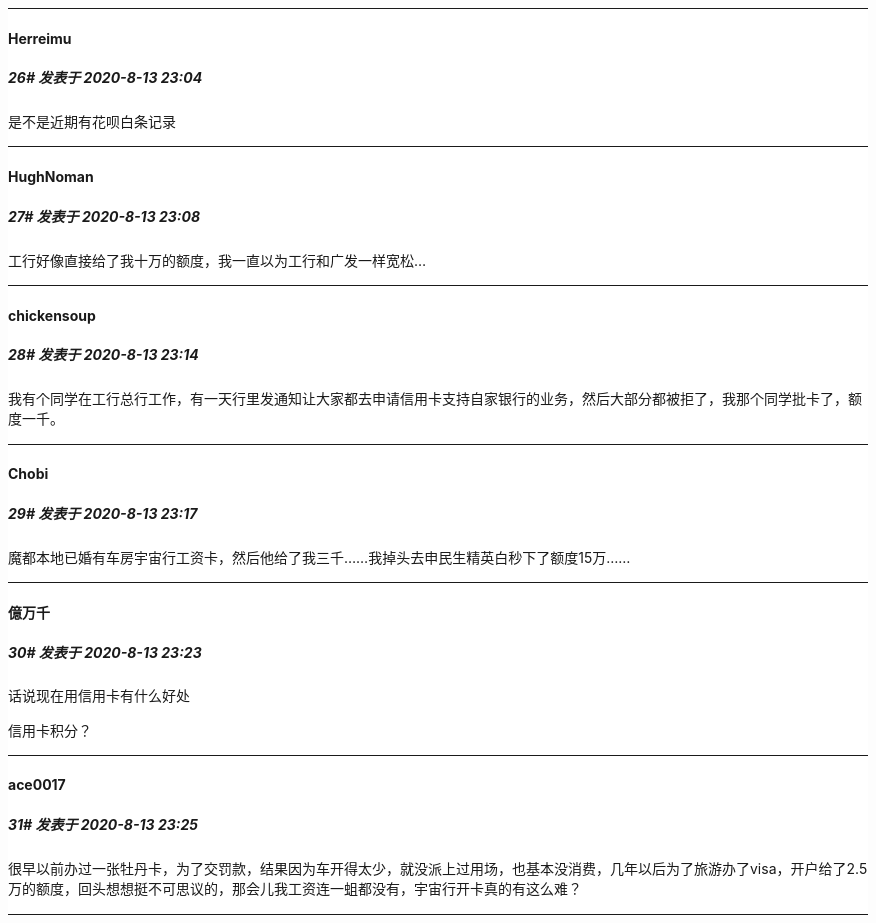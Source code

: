 
-----

####  Herreimu  
##### 26#       发表于 2020-8-13 23:04


是不是近期有花呗白条记录


-----

####  HughNoman  
##### 27#       发表于 2020-8-13 23:08


工行好像直接给了我十万的额度，我一直以为工行和广发一样宽松…


-----

####  chickensoup  
##### 28#       发表于 2020-8-13 23:14


我有个同学在工行总行工作，有一天行里发通知让大家都去申请信用卡支持自家银行的业务，然后大部分都被拒了，我那个同学批卡了，额度一千。


-----

####  Chobi  
##### 29#       发表于 2020-8-13 23:17


魔都本地已婚有车房宇宙行工资卡，然后他给了我三千……我掉头去申民生精英白秒下了额度15万……


-----

####  億万千  
##### 30#       发表于 2020-8-13 23:23


话说现在用信用卡有什么好处

信用卡积分？


-----

####  ace0017  
##### 31#       发表于 2020-8-13 23:25


很早以前办过一张牡丹卡，为了交罚款，结果因为车开得太少，就没派上过用场，也基本没消费，几年以后为了旅游办了visa，开户给了2.5万的额度，回头想想挺不可思议的，那会儿我工资连一蛆都没有，宇宙行开卡真的有这么难？


-----
